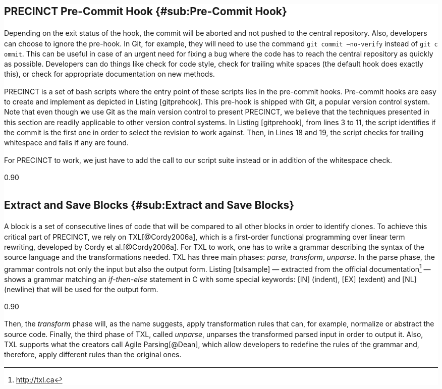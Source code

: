 ## PRECINCT Pre-Commit Hook {#sub:Pre-Commit Hook}

Depending on the exit status of the hook, the commit will be aborted and
not pushed to the central repository. Also, developers can choose to
ignore the pre-hook. In Git, for example, they will need to use the
command `git commit –no-verify` instead of `git commit`. This can be
useful in case of an urgent need for fixing a bug where the code has to
reach the central repository as quickly as possible. Developers can do
things like check for code style, check for trailing white spaces (the
default hook does exactly this), or check for appropriate documentation
on new methods.

PRECINCT is a set of bash scripts where the entry point of these scripts
lies in the pre-commit hooks. Pre-commit hooks are easy to create and
implement as depicted in Listing \[gitprehook\]. This pre-hook is
shipped with Git, a popular version control system. Note that even
though we use Git as the main version control to present PRECINCT, we
believe that the techniques presented in this section are readily
applicable to other version control systems. In Listing \[gitprehook\],
from lines 3 to 11, the script identifies if the commit is the first one
in order to select the revision to work against. Then, in Lines 18 and
19, the script checks for trailing whitespace and fails if any are
found.

For PRECINCT to work, we just have to add the call to our script suite
instead or in addition of the whitespace check.

<span>0.90</span>

## Extract and Save Blocks {#sub:Extract and Save Blocks}


A block is a set of consecutive lines of code that will be compared to
all other blocks in order to identify clones. To achieve this critical
part of PRECINCT, we rely on TXL[@Cordy2006a], which is a first-order
functional programming over linear term rewriting, developed by Cordy et
al.[@Cordy2006a]. For TXL to work, one has to write a grammar describing
the syntax of the source language and the transformations needed. TXL
has three main phases: *parse, transform*, *unparse*. In the parse
phase, the grammar controls not only the input but also the output form.
Listing \[txlsample\] — extracted from the official documentation[^2] —
shows a grammar matching an *if-then-else* statement in C with some
special keywords: \[IN\] (indent), \[EX\] (exdent) and \[NL\] (newline)
that will be used for the output form.

<span>0.90</span>

Then, the *transform* phase will, as the name suggests, apply
transformation rules that can, for example, normalize or abstract the
source code. Finally, the third phase of TXL, called *unparse*, unparses
the transformed parsed input in order to output it. Also, TXL supports
what the creators call Agile Parsing[@Dean], which allow developers to
redefine the rules of the grammar and, therefore, apply different rules
than the original ones.


[^1]: https://git-scm.com/
[^2]: http://txl.ca
[^3]: The programs used and instructions to reproduce the experiments
[^4]: https://mmonit.com/monit/
[^5]: http://www.jhotdraw.org/
[^6]: http://www.dnsjava.org/